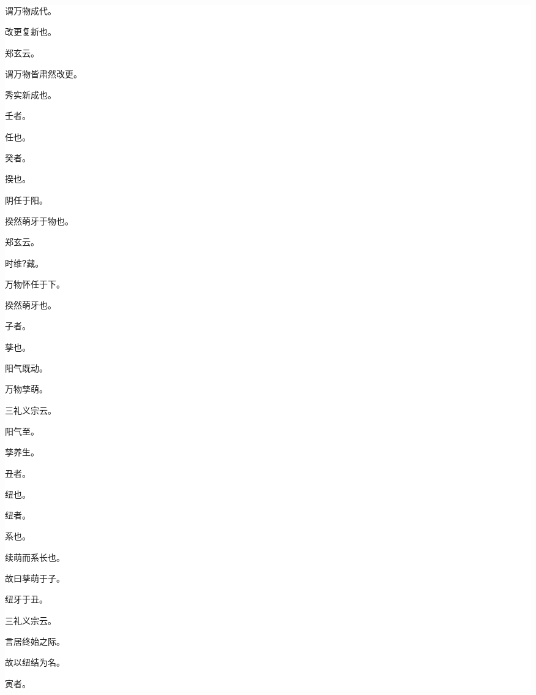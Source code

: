 谓万物成代。

改更复新也。

郑玄云。

谓万物皆肃然改更。

秀实新成也。

壬者。

任也。

癸者。

揆也。

阴任于阳。

揆然萌牙于物也。

郑玄云。

时维?藏。

万物怀任于下。

揆然萌牙也。

子者。

孳也。

阳气既动。

万物孳萌。

三礼义宗云。

阳气至。

孳养生。

丑者。

纽也。

纽者。

系也。

续萌而系长也。

故曰孳萌于子。

纽牙于丑。

三礼义宗云。

言居终始之际。

故以纽结为名。

寅者。
